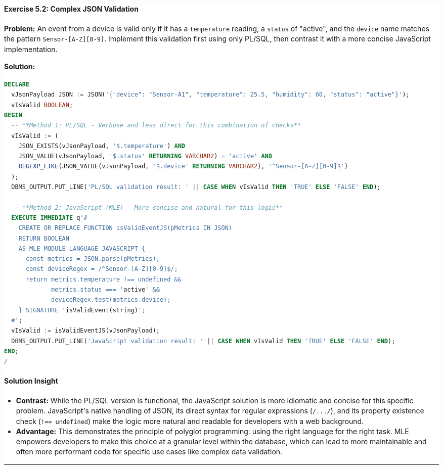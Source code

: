 </div>

<div class="exercise-wrapper">
<h4>Exercise 5.2: Complex JSON Validation</h4>
<p><strong>Problem:</strong> An event from a device is valid only if it has a <code>temperature</code> reading, a <code>status</code> of "active", and the <code>device</code> name matches the pattern <code>Sensor-[A-Z][0-9]</code>. Implement this validation first using only PL/SQL, then contrast it with a more concise JavaScript implementation.</p>

<strong>Solution:</strong>

```sql
DECLARE
  vJsonPayload JSON := JSON('{"device": "Sensor-A1", "temperature": 25.5, "humidity": 60, "status": "active"}');
  vIsValid BOOLEAN;
BEGIN
  -- **Method 1: PL/SQL - Verbose and less direct for this combination of checks**
  vIsValid := (
    JSON_EXISTS(vJsonPayload, '$.temperature') AND
    JSON_VALUE(vJsonPayload, '$.status' RETURNING VARCHAR2) = 'active' AND
    REGEXP_LIKE(JSON_VALUE(vJsonPayload, '$.device' RETURNING VARCHAR2), '^Sensor-[A-Z][0-9]$')
  );
  DBMS_OUTPUT.PUT_LINE('PL/SQL validation result: ' || CASE WHEN vIsValid THEN 'TRUE' ELSE 'FALSE' END);

  -- **Method 2: JavaScript (MLE) - More concise and natural for this logic**
  EXECUTE IMMEDIATE q'#
    CREATE OR REPLACE FUNCTION isValidEventJS(pMetrics IN JSON)
    RETURN BOOLEAN
    AS MLE MODULE LANGUAGE JAVASCRIPT {
      const metrics = JSON.parse(pMetrics);
      const deviceRegex = /^Sensor-[A-Z][0-9]$/;
      return metrics.temperature !== undefined &&
             metrics.status === 'active' &&
             deviceRegex.test(metrics.device);
    } SIGNATURE 'isValidEvent(string)';
  #';
  vIsValid := isValidEventJS(vJsonPayload);
  DBMS_OUTPUT.PUT_LINE('JavaScript validation result: ' || CASE WHEN vIsValid THEN 'TRUE' ELSE 'FALSE' END);
END;
/
```
<div class="solution-box pitfall-box">
<h4>Solution Insight</h4>
<ul>
    <li><strong>Contrast:</strong> While the PL/SQL version is functional, the JavaScript solution is more idiomatic and concise for this specific problem. JavaScript's native handling of JSON, its direct syntax for regular expressions (<code>/.../</code>), and its property existence check (<code>!== undefined</code>) make the logic more natural and readable for developers with a web background.</li>
    <li><strong>Advantage:</strong> This demonstrates the principle of polyglot programming: using the right language for the right task. MLE empowers developers to make this choice at a granular level within the database, which can lead to more maintainable and often more performant code for specific use cases like complex data validation.</li>
</ul>
</div>
</div>

---